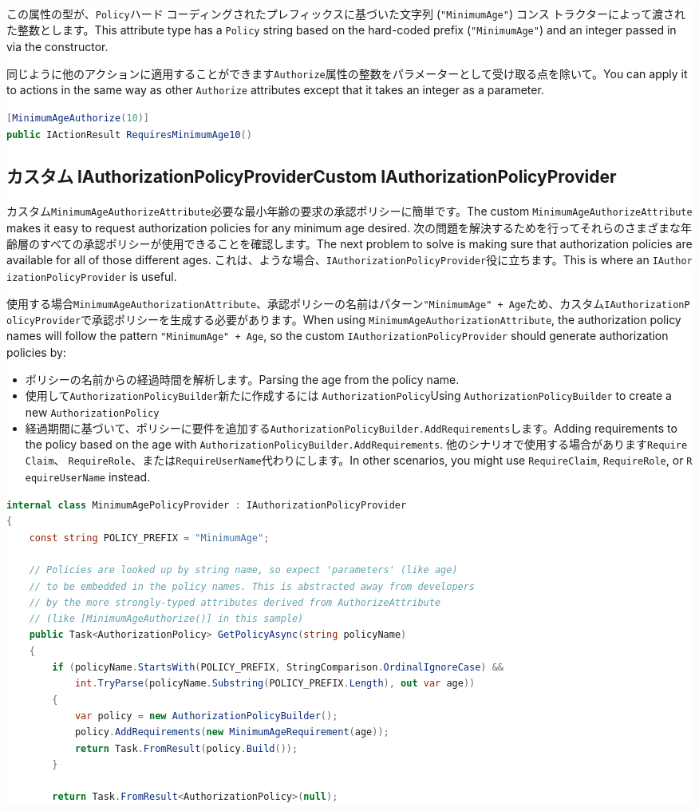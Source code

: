 
<span data-ttu-id="4cc8f-135">この属性の型が、`Policy`ハード コーディングされたプレフィックスに基づいた文字列 (`"MinimumAge"`) コンス トラクターによって渡された整数とします。</span><span class="sxs-lookup"><span data-stu-id="4cc8f-135">This attribute type has a `Policy` string based on the hard-coded prefix (`"MinimumAge"`) and an integer passed in via the constructor.</span></span>

<span data-ttu-id="4cc8f-136">同じように他のアクションに適用することができます`Authorize`属性の整数をパラメーターとして受け取る点を除いて。</span><span class="sxs-lookup"><span data-stu-id="4cc8f-136">You can apply it to actions in the same way as other `Authorize` attributes except that it takes an integer as a parameter.</span></span>

```csharp
[MinimumAgeAuthorize(10)]
public IActionResult RequiresMinimumAge10()
```

## <a name="custom-iauthorizationpolicyprovider"></a><span data-ttu-id="4cc8f-137">カスタム IAuthorizationPolicyProvider</span><span class="sxs-lookup"><span data-stu-id="4cc8f-137">Custom IAuthorizationPolicyProvider</span></span>

<span data-ttu-id="4cc8f-138">カスタム`MinimumAgeAuthorizeAttribute`必要な最小年齢の要求の承認ポリシーに簡単です。</span><span class="sxs-lookup"><span data-stu-id="4cc8f-138">The custom `MinimumAgeAuthorizeAttribute` makes it easy to request authorization policies for any minimum age desired.</span></span> <span data-ttu-id="4cc8f-139">次の問題を解決するためを行ってそれらのさまざまな年齢層のすべての承認ポリシーが使用できることを確認します。</span><span class="sxs-lookup"><span data-stu-id="4cc8f-139">The next problem to solve is making sure that authorization policies are available for all of those different ages.</span></span> <span data-ttu-id="4cc8f-140">これは、ような場合、`IAuthorizationPolicyProvider`役に立ちます。</span><span class="sxs-lookup"><span data-stu-id="4cc8f-140">This is where an `IAuthorizationPolicyProvider` is useful.</span></span>

<span data-ttu-id="4cc8f-141">使用する場合`MinimumAgeAuthorizationAttribute`、承認ポリシーの名前はパターン`"MinimumAge" + Age`ため、カスタム`IAuthorizationPolicyProvider`で承認ポリシーを生成する必要があります。</span><span class="sxs-lookup"><span data-stu-id="4cc8f-141">When using `MinimumAgeAuthorizationAttribute`, the authorization policy names will follow the pattern `"MinimumAge" + Age`, so the custom `IAuthorizationPolicyProvider` should generate authorization policies by:</span></span>

* <span data-ttu-id="4cc8f-142">ポリシーの名前からの経過時間を解析します。</span><span class="sxs-lookup"><span data-stu-id="4cc8f-142">Parsing the age from the policy name.</span></span>
* <span data-ttu-id="4cc8f-143">使用して`AuthorizationPolicyBuilder`新たに作成するには `AuthorizationPolicy`</span><span class="sxs-lookup"><span data-stu-id="4cc8f-143">Using `AuthorizationPolicyBuilder` to create a new `AuthorizationPolicy`</span></span>
* <span data-ttu-id="4cc8f-144">経過期間に基づいて、ポリシーに要件を追加する`AuthorizationPolicyBuilder.AddRequirements`します。</span><span class="sxs-lookup"><span data-stu-id="4cc8f-144">Adding requirements to the policy based on the age with `AuthorizationPolicyBuilder.AddRequirements`.</span></span> <span data-ttu-id="4cc8f-145">他のシナリオで使用する場合があります`RequireClaim`、 `RequireRole`、または`RequireUserName`代わりにします。</span><span class="sxs-lookup"><span data-stu-id="4cc8f-145">In other scenarios, you might use `RequireClaim`, `RequireRole`, or `RequireUserName` instead.</span></span>

```csharp
internal class MinimumAgePolicyProvider : IAuthorizationPolicyProvider
{
    const string POLICY_PREFIX = "MinimumAge";

    // Policies are looked up by string name, so expect 'parameters' (like age)
    // to be embedded in the policy names. This is abstracted away from developers
    // by the more strongly-typed attributes derived from AuthorizeAttribute
    // (like [MinimumAgeAuthorize()] in this sample)
    public Task<AuthorizationPolicy> GetPolicyAsync(string policyName)
    {
        if (policyName.StartsWith(POLICY_PREFIX, StringComparison.OrdinalIgnoreCase) &&
            int.TryParse(policyName.Substring(POLICY_PREFIX.Length), out var age))
        {
            var policy = new AuthorizationPolicyBuilder();
            policy.AddRequirements(new MinimumAgeRequirement(age));
            return Task.FromResult(policy.Build());
        }

        return Task.FromResult<AuthorizationPolicy>(null);
```